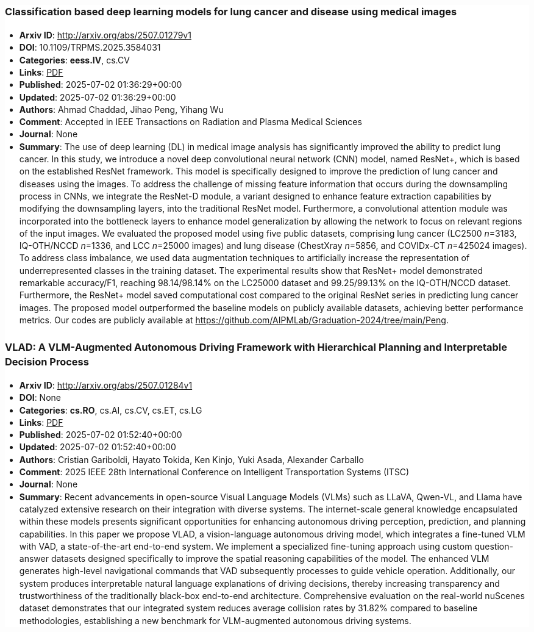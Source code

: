 

### Classification based deep learning models for lung cancer and disease using medical images
- **Arxiv ID**: http://arxiv.org/abs/2507.01279v1
- **DOI**: 10.1109/TRPMS.2025.3584031
- **Categories**: **eess.IV**, cs.CV
- **Links**: [PDF](http://arxiv.org/pdf/2507.01279v1)
- **Published**: 2025-07-02 01:36:29+00:00
- **Updated**: 2025-07-02 01:36:29+00:00
- **Authors**: Ahmad Chaddad, Jihao Peng, Yihang Wu
- **Comment**: Accepted in IEEE Transactions on Radiation and Plasma Medical
  Sciences
- **Journal**: None
- **Summary**: The use of deep learning (DL) in medical image analysis has significantly improved the ability to predict lung cancer. In this study, we introduce a novel deep convolutional neural network (CNN) model, named ResNet+, which is based on the established ResNet framework. This model is specifically designed to improve the prediction of lung cancer and diseases using the images. To address the challenge of missing feature information that occurs during the downsampling process in CNNs, we integrate the ResNet-D module, a variant designed to enhance feature extraction capabilities by modifying the downsampling layers, into the traditional ResNet model. Furthermore, a convolutional attention module was incorporated into the bottleneck layers to enhance model generalization by allowing the network to focus on relevant regions of the input images. We evaluated the proposed model using five public datasets, comprising lung cancer (LC2500 $n$=3183, IQ-OTH/NCCD $n$=1336, and LCC $n$=25000 images) and lung disease (ChestXray $n$=5856, and COVIDx-CT $n$=425024 images). To address class imbalance, we used data augmentation techniques to artificially increase the representation of underrepresented classes in the training dataset. The experimental results show that ResNet+ model demonstrated remarkable accuracy/F1, reaching 98.14/98.14\% on the LC25000 dataset and 99.25/99.13\% on the IQ-OTH/NCCD dataset. Furthermore, the ResNet+ model saved computational cost compared to the original ResNet series in predicting lung cancer images. The proposed model outperformed the baseline models on publicly available datasets, achieving better performance metrics. Our codes are publicly available at https://github.com/AIPMLab/Graduation-2024/tree/main/Peng.



### VLAD: A VLM-Augmented Autonomous Driving Framework with Hierarchical Planning and Interpretable Decision Process
- **Arxiv ID**: http://arxiv.org/abs/2507.01284v1
- **DOI**: None
- **Categories**: **cs.RO**, cs.AI, cs.CV, cs.ET, cs.LG
- **Links**: [PDF](http://arxiv.org/pdf/2507.01284v1)
- **Published**: 2025-07-02 01:52:40+00:00
- **Updated**: 2025-07-02 01:52:40+00:00
- **Authors**: Cristian Gariboldi, Hayato Tokida, Ken Kinjo, Yuki Asada, Alexander Carballo
- **Comment**: 2025 IEEE 28th International Conference on Intelligent Transportation
  Systems (ITSC)
- **Journal**: None
- **Summary**: Recent advancements in open-source Visual Language Models (VLMs) such as LLaVA, Qwen-VL, and Llama have catalyzed extensive research on their integration with diverse systems. The internet-scale general knowledge encapsulated within these models presents significant opportunities for enhancing autonomous driving perception, prediction, and planning capabilities. In this paper we propose VLAD, a vision-language autonomous driving model, which integrates a fine-tuned VLM with VAD, a state-of-the-art end-to-end system. We implement a specialized fine-tuning approach using custom question-answer datasets designed specifically to improve the spatial reasoning capabilities of the model. The enhanced VLM generates high-level navigational commands that VAD subsequently processes to guide vehicle operation. Additionally, our system produces interpretable natural language explanations of driving decisions, thereby increasing transparency and trustworthiness of the traditionally black-box end-to-end architecture. Comprehensive evaluation on the real-world nuScenes dataset demonstrates that our integrated system reduces average collision rates by 31.82% compared to baseline methodologies, establishing a new benchmark for VLM-augmented autonomous driving systems.
